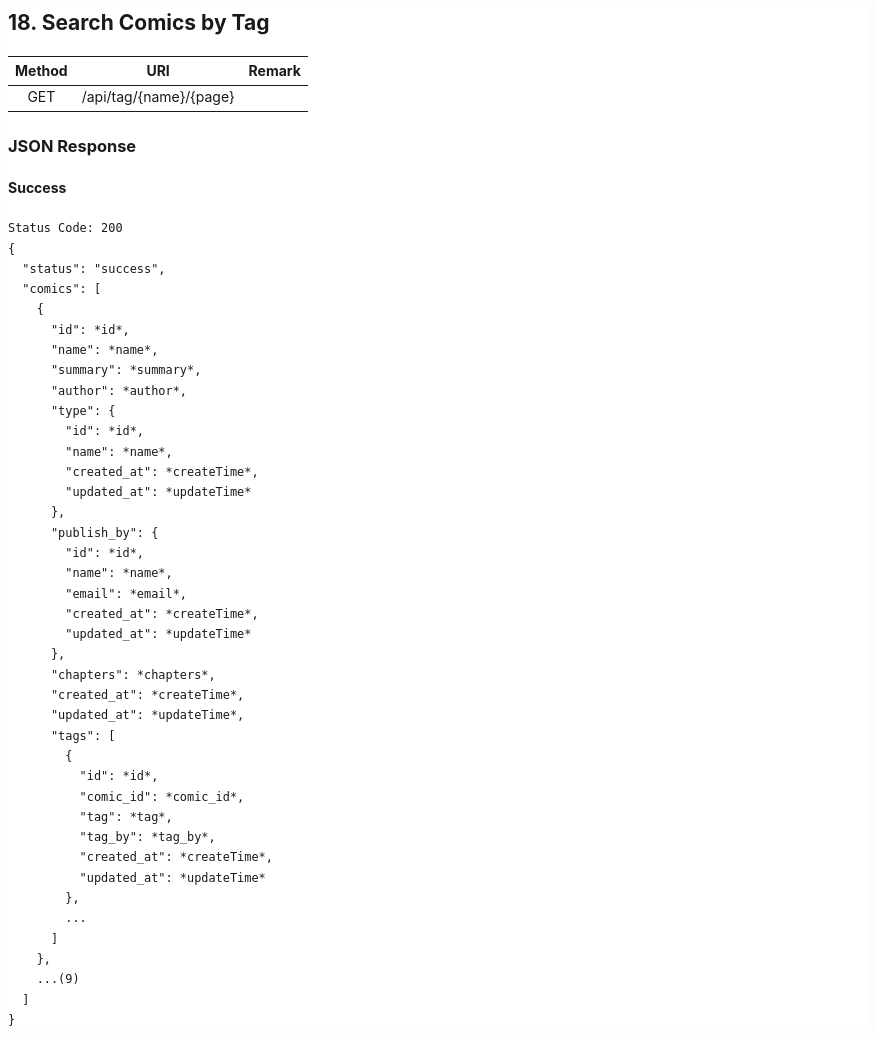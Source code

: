 ## 18. <a name="SearchComicsByTag">Search Comics by Tag</a>

| Method | URI                    | Remark |
|:------:| ---------------------- | ------ |
| GET    | /api/tag/{name}/{page} |        |

### JSON Response
#### Success
```
Status Code: 200
{
  "status": "success",
  "comics": [
    {
      "id": *id*,
      "name": *name*,
      "summary": *summary*,
      "author": *author*,
      "type": {
        "id": *id*,
        "name": *name*,
        "created_at": *createTime*,
        "updated_at": *updateTime*
      },
      "publish_by": {
        "id": *id*,
        "name": *name*,
        "email": *email*,
        "created_at": *createTime*,
        "updated_at": *updateTime*
      },
      "chapters": *chapters*,
      "created_at": *createTime*,
      "updated_at": *updateTime*,
      "tags": [
        {
          "id": *id*,
          "comic_id": *comic_id*,
          "tag": *tag*,
          "tag_by": *tag_by*,
          "created_at": *createTime*,
          "updated_at": *updateTime*
        },
        ...
      ]
    },
    ...(9)
  ]
}
```

